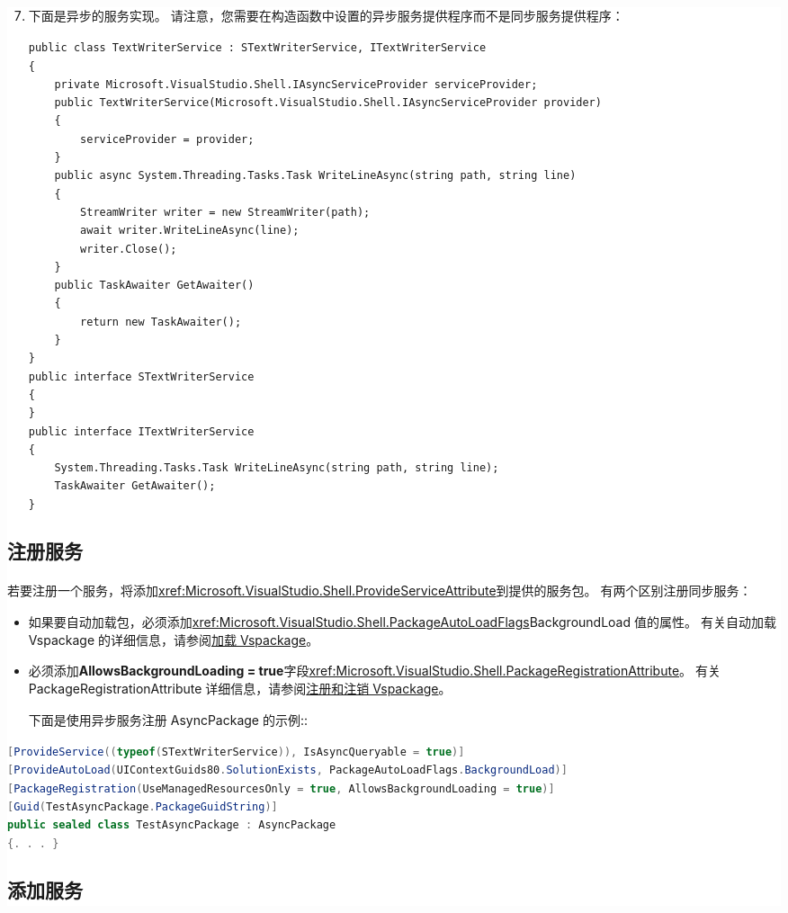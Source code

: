 7. 下面是异步的服务实现。 请注意，您需要在构造函数中设置的异步服务提供程序而不是同步服务提供程序：

    ```
    public class TextWriterService : STextWriterService, ITextWriterService
    {
        private Microsoft.VisualStudio.Shell.IAsyncServiceProvider serviceProvider;
        public TextWriterService(Microsoft.VisualStudio.Shell.IAsyncServiceProvider provider)
        {
            serviceProvider = provider;
        }
        public async System.Threading.Tasks.Task WriteLineAsync(string path, string line)
        {
            StreamWriter writer = new StreamWriter(path);
            await writer.WriteLineAsync(line);
            writer.Close();
        }
        public TaskAwaiter GetAwaiter()
        {
            return new TaskAwaiter();
        }
    }
    public interface STextWriterService
    {
    }
    public interface ITextWriterService
    {
        System.Threading.Tasks.Task WriteLineAsync(string path, string line);
        TaskAwaiter GetAwaiter();
    }
    ```

## <a name="registering-a-service"></a>注册服务
 若要注册一个服务，将添加<xref:Microsoft.VisualStudio.Shell.ProvideServiceAttribute>到提供的服务包。 有两个区别注册同步服务：

- 如果要自动加载包，必须添加<xref:Microsoft.VisualStudio.Shell.PackageAutoLoadFlags>BackgroundLoad 值的属性。 有关自动加载 Vspackage 的详细信息，请参阅[加载 Vspackage](../extensibility/loading-vspackages.md)。

- 必须添加**AllowsBackgroundLoading = true**字段<xref:Microsoft.VisualStudio.Shell.PackageRegistrationAttribute>。 有关 PackageRegistrationAttribute 详细信息，请参阅[注册和注销 Vspackage](../extensibility/registering-and-unregistering-vspackages.md)。

  下面是使用异步服务注册 AsyncPackage 的示例::

```csharp
[ProvideService((typeof(STextWriterService)), IsAsyncQueryable = true)]
[ProvideAutoLoad(UIContextGuids80.SolutionExists, PackageAutoLoadFlags.BackgroundLoad)]
[PackageRegistration(UseManagedResourcesOnly = true, AllowsBackgroundLoading = true)]
[Guid(TestAsyncPackage.PackageGuidString)]
public sealed class TestAsyncPackage : AsyncPackage
{. . . }
```

## <a name="adding-a-service"></a>添加服务
